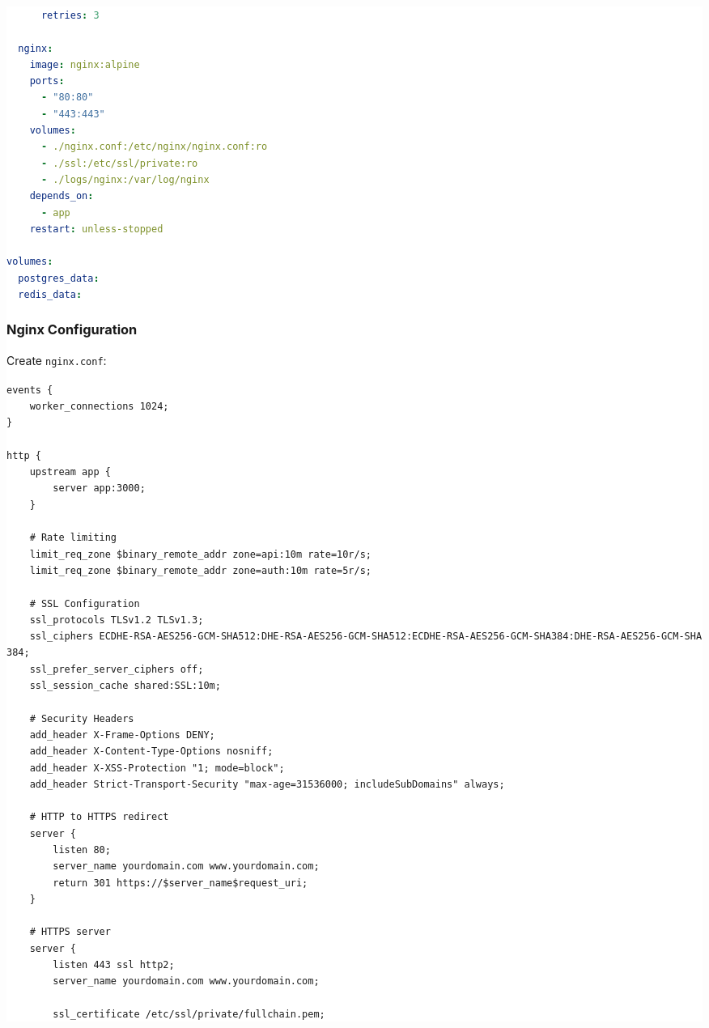 ```yaml
      retries: 3

  nginx:
    image: nginx:alpine
    ports:
      - "80:80"
      - "443:443"
    volumes:
      - ./nginx.conf:/etc/nginx/nginx.conf:ro
      - ./ssl:/etc/ssl/private:ro
      - ./logs/nginx:/var/log/nginx
    depends_on:
      - app
    restart: unless-stopped

volumes:
  postgres_data:
  redis_data:
```

### Nginx Configuration

Create `nginx.conf`:

```nginx
events {
    worker_connections 1024;
}

http {
    upstream app {
        server app:3000;
    }

    # Rate limiting
    limit_req_zone $binary_remote_addr zone=api:10m rate=10r/s;
    limit_req_zone $binary_remote_addr zone=auth:10m rate=5r/s;

    # SSL Configuration
    ssl_protocols TLSv1.2 TLSv1.3;
    ssl_ciphers ECDHE-RSA-AES256-GCM-SHA512:DHE-RSA-AES256-GCM-SHA512:ECDHE-RSA-AES256-GCM-SHA384:DHE-RSA-AES256-GCM-SHA384;
    ssl_prefer_server_ciphers off;
    ssl_session_cache shared:SSL:10m;

    # Security Headers
    add_header X-Frame-Options DENY;
    add_header X-Content-Type-Options nosniff;
    add_header X-XSS-Protection "1; mode=block";
    add_header Strict-Transport-Security "max-age=31536000; includeSubDomains" always;

    # HTTP to HTTPS redirect
    server {
        listen 80;
        server_name yourdomain.com www.yourdomain.com;
        return 301 https://$server_name$request_uri;
    }

    # HTTPS server
    server {
        listen 443 ssl http2;
        server_name yourdomain.com www.yourdomain.com;

        ssl_certificate /etc/ssl/private/fullchain.pem;
```